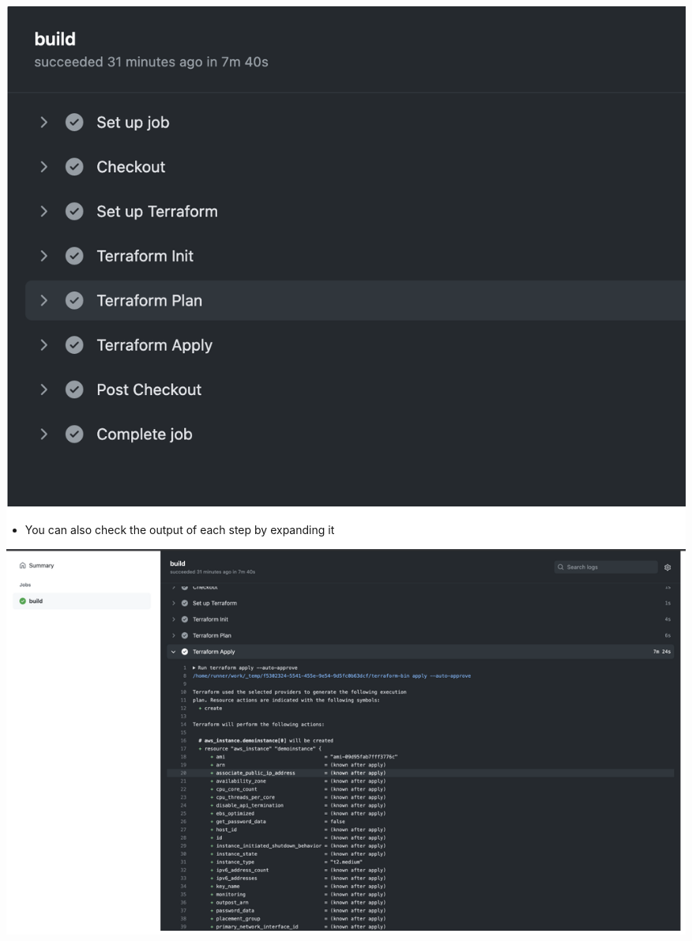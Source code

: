 ![7](https://github.com/DhruvinSoni30/GitHub_Actions-Terraform/blob/main/7.png)

* You can also check the output of each step by expanding it

![8](https://github.com/DhruvinSoni30/GitHub_Actions-Terraform/blob/main/8.png)
